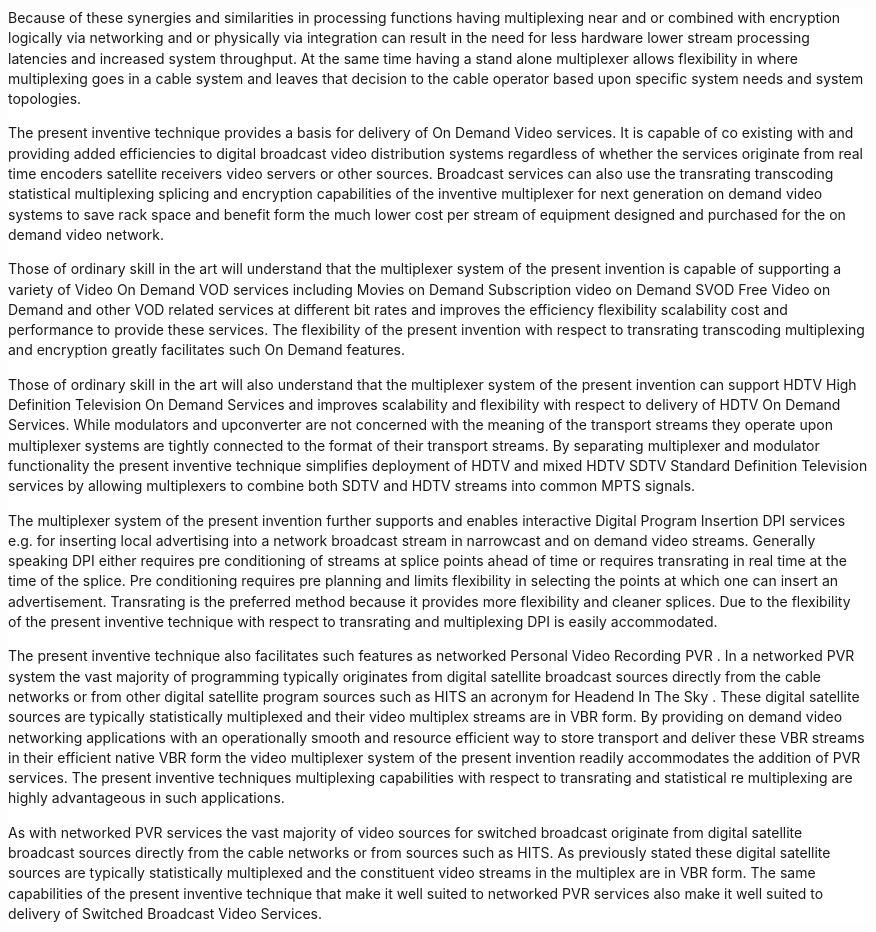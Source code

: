 Because of these synergies and similarities in processing functions having multiplexing near and or combined with encryption logically via networking and or physically via integration can result in the need for less hardware lower stream processing latencies and increased system throughput. At the same time having a stand alone multiplexer allows flexibility in where multiplexing goes in a cable system and leaves that decision to the cable operator based upon specific system needs and system topologies.

The present inventive technique provides a basis for delivery of On Demand Video services. It is capable of co existing with and providing added efficiencies to digital broadcast video distribution systems regardless of whether the services originate from real time encoders satellite receivers video servers or other sources. Broadcast services can also use the transrating transcoding statistical multiplexing splicing and encryption capabilities of the inventive multiplexer for next generation on demand video systems to save rack space and benefit form the much lower cost per stream of equipment designed and purchased for the on demand video network.

Those of ordinary skill in the art will understand that the multiplexer system of the present invention is capable of supporting a variety of Video On Demand VOD services including Movies on Demand Subscription video on Demand SVOD Free Video on Demand and other VOD related services at different bit rates and improves the efficiency flexibility scalability cost and performance to provide these services. The flexibility of the present invention with respect to transrating transcoding multiplexing and encryption greatly facilitates such On Demand features.

Those of ordinary skill in the art will also understand that the multiplexer system of the present invention can support HDTV High Definition Television On Demand Services and improves scalability and flexibility with respect to delivery of HDTV On Demand Services. While modulators and upconverter are not concerned with the meaning of the transport streams they operate upon multiplexer systems are tightly connected to the format of their transport streams. By separating multiplexer and modulator functionality the present inventive technique simplifies deployment of HDTV and mixed HDTV SDTV Standard Definition Television services by allowing multiplexers to combine both SDTV and HDTV streams into common MPTS signals.

The multiplexer system of the present invention further supports and enables interactive Digital Program Insertion DPI services e.g. for inserting local advertising into a network broadcast stream in narrowcast and on demand video streams. Generally speaking DPI either requires pre conditioning of streams at splice points ahead of time or requires transrating in real time at the time of the splice. Pre conditioning requires pre planning and limits flexibility in selecting the points at which one can insert an advertisement. Transrating is the preferred method because it provides more flexibility and cleaner splices. Due to the flexibility of the present inventive technique with respect to transrating and multiplexing DPI is easily accommodated.

The present inventive technique also facilitates such features as networked Personal Video Recording PVR . In a networked PVR system the vast majority of programming typically originates from digital satellite broadcast sources directly from the cable networks or from other digital satellite program sources such as HITS an acronym for Headend In The Sky . These digital satellite sources are typically statistically multiplexed and their video multiplex streams are in VBR form. By providing on demand video networking applications with an operationally smooth and resource efficient way to store transport and deliver these VBR streams in their efficient native VBR form the video multiplexer system of the present invention readily accommodates the addition of PVR services. The present inventive techniques multiplexing capabilities with respect to transrating and statistical re multiplexing are highly advantageous in such applications.

As with networked PVR services the vast majority of video sources for switched broadcast originate from digital satellite broadcast sources directly from the cable networks or from sources such as HITS. As previously stated these digital satellite sources are typically statistically multiplexed and the constituent video streams in the multiplex are in VBR form. The same capabilities of the present inventive technique that make it well suited to networked PVR services also make it well suited to delivery of Switched Broadcast Video Services.

